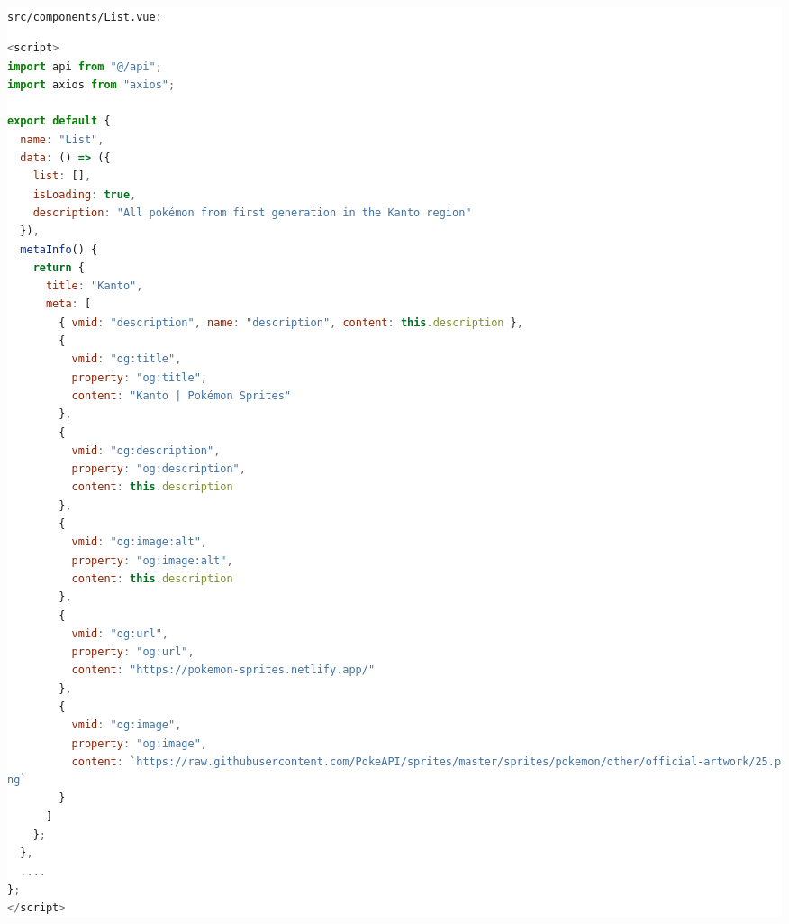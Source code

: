 ```src/components/List.vue:```

```javascript
<script>
import api from "@/api";
import axios from "axios";

export default {
  name: "List",
  data: () => ({
    list: [],
    isLoading: true,
    description: "All pokémon from first generation in the Kanto region"
  }),
  metaInfo() {
    return {
      title: "Kanto",
      meta: [
        { vmid: "description", name: "description", content: this.description },
        {
          vmid: "og:title",
          property: "og:title",
          content: "Kanto | Pokémon Sprites"
        },
        {
          vmid: "og:description",
          property: "og:description",
          content: this.description
        },
        {
          vmid: "og:image:alt",
          property: "og:image:alt",
          content: this.description
        },
        {
          vmid: "og:url",
          property: "og:url",
          content: "https://pokemon-sprites.netlify.app/"
        },
        {
          vmid: "og:image",
          property: "og:image",
          content: `https://raw.githubusercontent.com/PokeAPI/sprites/master/sprites/pokemon/other/official-artwork/25.png`
        }
      ]
    };
  },
  ....
};
</script>
```
